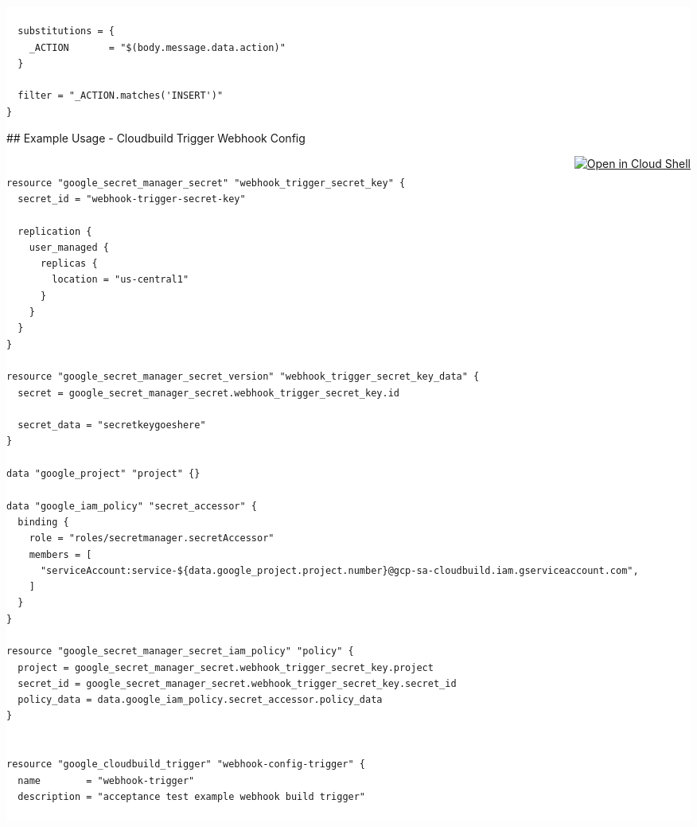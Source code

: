 ```hcl

  substitutions = {
    _ACTION       = "$(body.message.data.action)"
  }

  filter = "_ACTION.matches('INSERT')"
}
```
<div class = "oics-button" style="float: right; margin: 0 0 -15px">
  <a href="https://console.cloud.google.com/cloudshell/open?cloudshell_git_repo=https%3A%2F%2Fgithub.com%2Fterraform-google-modules%2Fdocs-examples.git&cloudshell_working_dir=cloudbuild_trigger_webhook_config&cloudshell_image=gcr.io%2Fcloudshell-images%2Fcloudshell%3Alatest&open_in_editor=main.tf&cloudshell_print=.%2Fmotd&cloudshell_tutorial=.%2Ftutorial.md" target="_blank">
    <img alt="Open in Cloud Shell" src="//gstatic.com/cloudssh/images/open-btn.svg" style="max-height: 44px; margin: 32px auto; max-width: 100%;">
  </a>
</div>
## Example Usage - Cloudbuild Trigger Webhook Config


```hcl

resource "google_secret_manager_secret" "webhook_trigger_secret_key" {
  secret_id = "webhook-trigger-secret-key"

  replication {
    user_managed {
      replicas {
        location = "us-central1"
      }
    }
  }
}

resource "google_secret_manager_secret_version" "webhook_trigger_secret_key_data" {
  secret = google_secret_manager_secret.webhook_trigger_secret_key.id

  secret_data = "secretkeygoeshere"
}

data "google_project" "project" {}

data "google_iam_policy" "secret_accessor" {
  binding {
    role = "roles/secretmanager.secretAccessor"
    members = [
      "serviceAccount:service-${data.google_project.project.number}@gcp-sa-cloudbuild.iam.gserviceaccount.com",
    ]
  }
}

resource "google_secret_manager_secret_iam_policy" "policy" {
  project = google_secret_manager_secret.webhook_trigger_secret_key.project
  secret_id = google_secret_manager_secret.webhook_trigger_secret_key.secret_id
  policy_data = data.google_iam_policy.secret_accessor.policy_data
}


resource "google_cloudbuild_trigger" "webhook-config-trigger" {
  name        = "webhook-trigger"
  description = "acceptance test example webhook build trigger"
 
```